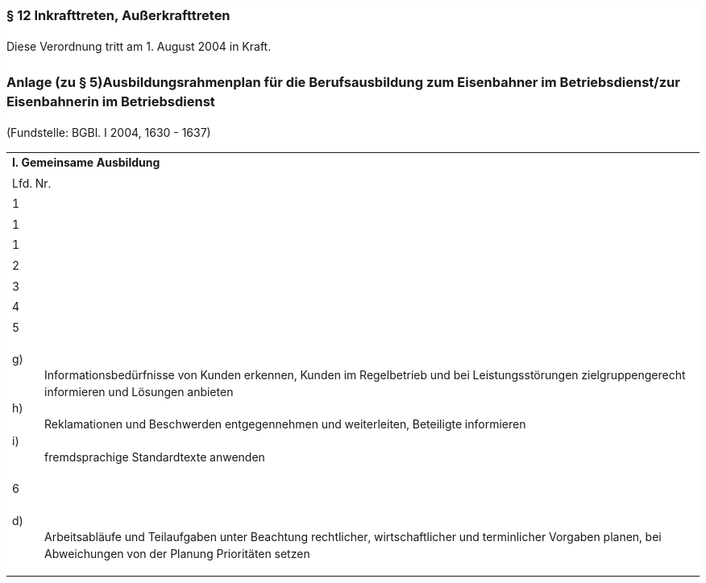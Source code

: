 ### § 12 Inkrafttreten, Außerkrafttreten

Diese Verordnung tritt am 1. August 2004 in Kraft.

### Anlage (zu § 5)Ausbildungsrahmenplan für die Berufsausbildung zum Eisenbahner im Betriebsdienst/zur Eisenbahnerin im Betriebsdienst

(Fundstelle: BGBl. I 2004, 1630 - 1637)

<table>
<colgroup>
<col width="100%" />
</colgroup>
<tbody>
<tr class="odd">
<td><strong>I. Gemeinsame Ausbildung</strong></td>
</tr>
<tr class="even">
<td>Lfd. Nr.</td>
</tr>
<tr class="odd">
<td>1</td>
</tr>
<tr class="even">
<td>1</td>
</tr>
<tr class="odd">
<td>1</td>
</tr>
<tr class="even">
<td>2</td>
</tr>
<tr class="odd">
<td>3</td>
</tr>
<tr class="even">
<td>4</td>
</tr>
<tr class="odd">
<td>5</td>
</tr>
<tr class="even">
<td><dl>
<dt>g)</dt>
<dd>Informationsbedürfnisse von Kunden erkennen, Kunden im Regelbetrieb und bei Leistungsstörungen zielgruppengerecht informieren und Lösungen anbieten
</dd>
<dt>h)</dt>
<dd>Reklamationen und Beschwerden entgegennehmen und weiterleiten, Beteiligte informieren
</dd>
<dt>i)</dt>
<dd>fremdsprachige Standardtexte anwenden
</dd>
</dl></td>
</tr>
<tr class="odd">
<td>6</td>
</tr>
<tr class="even">
<td><dl>
<dt>d)</dt>
<dd>Arbeitsabläufe und Teilaufgaben unter Beachtung rechtlicher, wirtschaftlicher und terminlicher Vorgaben planen, bei Abweichungen von der Planung Prioritäten setzen